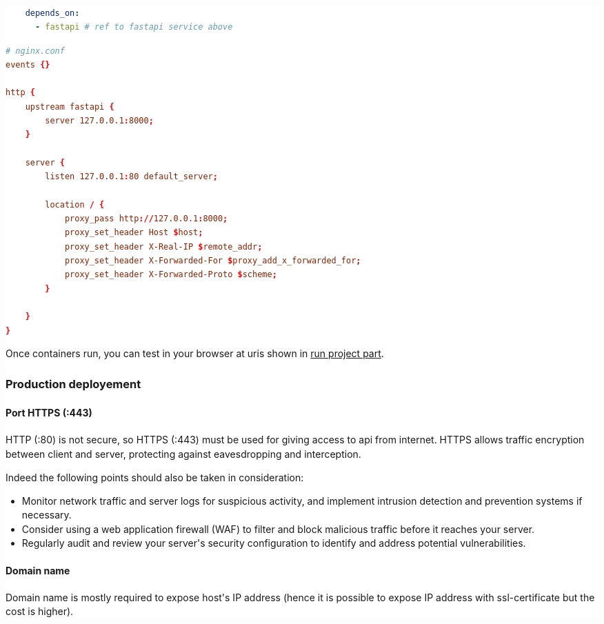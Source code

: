 ```yml
    depends_on:
      - fastapi # ref to fastapi service above
```

```conf
# nginx.conf
events {}

http {
    upstream fastapi {
        server 127.0.0.1:8000;
    }

    server {
        listen 127.0.0.1:80 default_server;

        location / {
            proxy_pass http://127.0.0.1:8000;
            proxy_set_header Host $host;
            proxy_set_header X-Real-IP $remote_addr;
            proxy_set_header X-Forwarded-For $proxy_add_x_forwarded_for;
            proxy_set_header X-Forwarded-Proto $scheme;
        }

    }
}

```

Once containers run, you can test in your browser at uris shown in [run project part](#run-project).

### Production deployement

#### Port HTTPS (:443)

HTTP (:80) is not secure, so HTTPS (:443) must be used for giving access to api from internet. HTTPS allows traffic encryption between client and server, protecting against eavesdropping and interception.

Indeed the following points should also be taken in consideration:

* Monitor network traffic and server logs for suspicious activity, and implement intrusion detection and prevention systems if necessary.
* Consider using a web application firewall (WAF) to filter and block malicious traffic before it reaches your server.
* Regularly audit and review your server's security configuration to identify and address potential vulnerabilities.

#### Domain name

Domain name is mostly required to expose host's IP address (hence it is possible to expose IP address with ssl-certificate but the cost is higher).
